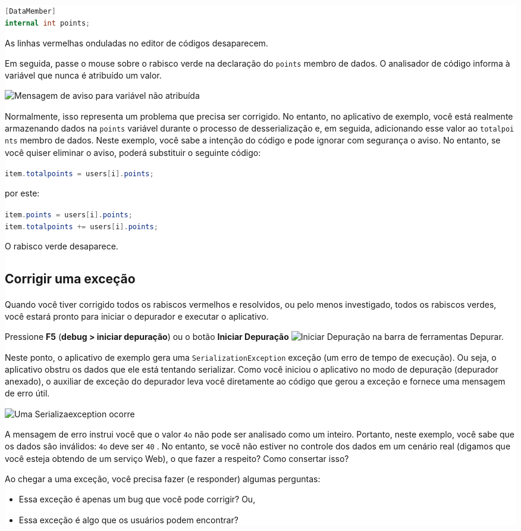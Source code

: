```csharp
[DataMember]
internal int points;
```

As linhas vermelhas onduladas no editor de códigos desaparecem.

Em seguida, passe o mouse sobre o rabisco verde na declaração do `points` membro de dados. O analisador de código informa à variável que nunca é atribuído um valor.

![Mensagem de aviso para variável não atribuída](../debugger/media/write-better-code-warning-message.png)

Normalmente, isso representa um problema que precisa ser corrigido. No entanto, no aplicativo de exemplo, você está realmente armazenando dados na `points` variável durante o processo de desserialização e, em seguida, adicionando esse valor ao `totalpoints` membro de dados. Neste exemplo, você sabe a intenção do código e pode ignorar com segurança o aviso. No entanto, se você quiser eliminar o aviso, poderá substituir o seguinte código:

```csharp
item.totalpoints = users[i].points;
```

por este:

```csharp
item.points = users[i].points;
item.totalpoints += users[i].points;
```

O rabisco verde desaparece.

## <a name="fix-an-exception"></a>Corrigir uma exceção

Quando você tiver corrigido todos os rabiscos vermelhos e resolvidos, ou pelo menos investigado, todos os rabiscos verdes, você estará pronto para iniciar o depurador e executar o aplicativo.

Pressione **F5** (**debug > iniciar depuração**) ou o botão **Iniciar Depuração** ![Iniciar Depuração](../debugger/media/dbg-tour-start-debugging.png "Iniciar Depuração") na barra de ferramentas Depurar.

Neste ponto, o aplicativo de exemplo gera uma `SerializationException` exceção (um erro de tempo de execução). Ou seja, o aplicativo obstru os dados que ele está tentando serializar. Como você iniciou o aplicativo no modo de depuração (depurador anexado), o auxiliar de exceção do depurador leva você diretamente ao código que gerou a exceção e fornece uma mensagem de erro útil.

![Uma Serializaexception ocorre](../debugger/media/write-better-code-serialization-exception.png)

A mensagem de erro instrui você que o valor `4o` não pode ser analisado como um inteiro. Portanto, neste exemplo, você sabe que os dados são inválidos: `4o` deve ser `40` . No entanto, se você não estiver no controle dos dados em um cenário real (digamos que você esteja obtendo de um serviço Web), o que fazer a respeito? Como consertar isso?

Ao chegar a uma exceção, você precisa fazer (e responder) algumas perguntas:

* Essa exceção é apenas um bug que você pode corrigir? Ou,

* Essa exceção é algo que os usuários podem encontrar?
